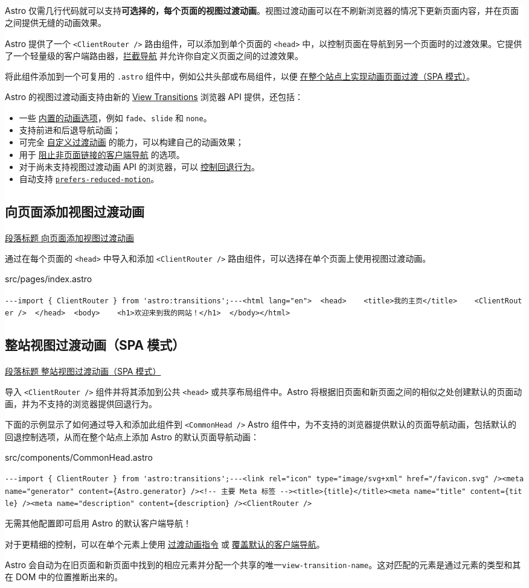 Astro 仅需几行代码就可以支持**可选择的，每个页面的视图过渡动画**。视图过渡动画可以在不刷新浏览器的情况下更新页面内容，并在页面之间提供无缝的动画效果。

Astro 提供了一个 `<ClientRouter />` 路由组件，可以添加到单个页面的 `<head>` 中，以控制页面在导航到另一个页面时的过渡效果。它提供了一个轻量级的客户端路由器，[拦截导航](#%E5%AE%A2%E6%88%B7%E7%AB%AF%E5%AF%BC%E8%88%AA%E6%B5%81%E7%A8%8B) 并允许你自定义页面之间的过渡效果。

将此组件添加到一个可复用的 `.astro` 组件中，例如公共头部或布局组件，以便 [在整个站点上实现动画页面过渡（SPA 模式）](#%E6%95%B4%E7%AB%99%E8%A7%86%E5%9B%BE%E8%BF%87%E6%B8%A1%E5%8A%A8%E7%94%BBspa-%E6%A8%A1%E5%BC%8F)。

Astro 的视图过渡动画支持由新的 [View Transitions](https://developer.chrome.com/docs/web-platform/view-transitions/) 浏览器 API 提供，还包括：

+   一些 [内置的动画选项](#%E5%86%85%E7%BD%AE%E5%8A%A8%E7%94%BB%E6%8C%87%E4%BB%A4)，例如 `fade`、`slide` 和 `none`。
+   支持前进和后退导航动画；
+   可完全 [自定义过渡动画](#%E8%87%AA%E5%AE%9A%E4%B9%89%E5%8A%A8%E7%94%BB) 的能力，可以构建自己的动画效果；
+   用于 [阻止非页面链接的客户端导航](#%E9%98%BB%E6%AD%A2%E5%AE%A2%E6%88%B7%E7%AB%AF%E5%AF%BC%E8%88%AA) 的选项。
+   对于尚未支持视图过渡动画 API 的浏览器，可以 [控制回退行为](#%E5%9B%9E%E9%80%80%E6%8E%A7%E5%88%B6)。
+   自动支持 [`prefers-reduced-motion`](#prefers-reduced-motion)。

## 向页面添加视图过渡动画

[段落标题 向页面添加视图过渡动画](#向页面添加视图过渡动画)

通过在每个页面的 `<head>` 中导入和添加 `<ClientRouter />` 路由组件，可以选择在单个页面上使用视图过渡动画。

src/pages/index.astro

```astro
---import { ClientRouter } from 'astro:transitions';---<html lang="en">  <head>    <title>我的主页</title>    <ClientRouter />  </head>  <body>    <h1>欢迎来到我的网站！</h1>  </body></html>
```

## 整站视图过渡动画（SPA 模式）

[段落标题 整站视图过渡动画（SPA 模式）](#整站视图过渡动画spa-模式)

导入 `<ClientRouter />` 组件并将其添加到公共 `<head>` 或共享布局组件中。Astro 将根据旧页面和新页面之间的相似之处创建默认的页面动画，并为不支持的浏览器提供回退行为。

下面的示例显示了如何通过导入和添加此组件到 `<CommonHead />` Astro 组件中，为不支持的浏览器提供默认的页面导航动画，包括默认的回退控制选项，从而在整个站点上添加 Astro 的默认页面导航动画：

src/components/CommonHead.astro

```astro
---import { ClientRouter } from 'astro:transitions';---<link rel="icon" type="image/svg+xml" href="/favicon.svg" /><meta name="generator" content={Astro.generator} /><!-- 主要 Meta 标签 --><title>{title}</title><meta name="title" content={title} /><meta name="description" content={description} /><ClientRouter />
```

无需其他配置即可启用 Astro 的默认客户端导航！

对于更精细的控制，可以在单个元素上使用 [过渡动画指令](#%E8%BF%87%E6%B8%A1%E5%8A%A8%E7%94%BB%E6%8C%87%E4%BB%A4) 或 [覆盖默认的客户端导航](#%E9%98%BB%E6%AD%A2%E5%AE%A2%E6%88%B7%E7%AB%AF%E5%AF%BC%E8%88%AA)。

Astro 会自动为在旧页面和新页面中找到的相应元素并分配一个共享的唯一`view-transition-name`。这对匹配的元素是通过元素的类型和其在 DOM 中的位置推断出来的。
